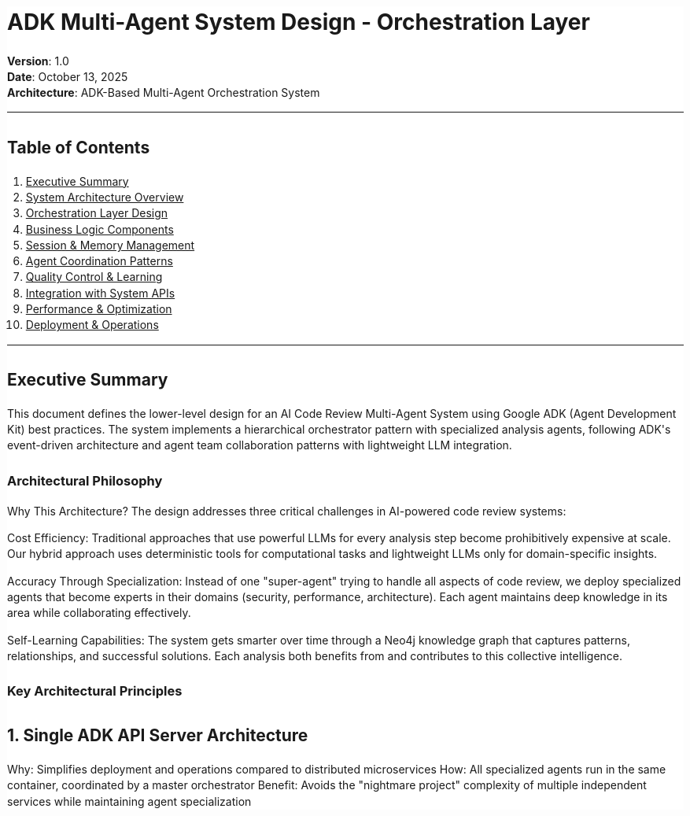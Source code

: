 # ADK Multi-Agent System Design - Orchestration Layer

**Version**: 1.0  
**Date**: October 13, 2025  
**Architecture**: ADK-Based Multi-Agent Orchestration System

---

## Table of Contents

1. [Executive Summary](#executive-summary)
2. [System Architecture Overview](#system-architecture-overview)
3. [Orchestration Layer Design](#orchestration-layer-design)
4. [Business Logic Components](#business-logic-components)
5. [Session & Memory Management](#session--memory-management)
6. [Agent Coordination Patterns](#agent-coordination-patterns)
7. [Quality Control & Learning](#quality-control--learning)
8. [Integration with System APIs](#integration-with-system-apis)
9. [Performance & Optimization](#performance--optimization)
10. [Deployment & Operations](#deployment--operations)

---

## Executive Summary

This document defines the lower-level design for an AI Code Review Multi-Agent System using Google ADK (Agent Development Kit) best practices. The system implements a hierarchical orchestrator pattern with specialized analysis agents, following ADK's event-driven architecture and agent team collaboration patterns with lightweight LLM integration.

### Architectural Philosophy
Why This Architecture? The design addresses three critical challenges in AI-powered code review systems:

Cost Efficiency: Traditional approaches that use powerful LLMs for every analysis step become prohibitively expensive at scale. Our hybrid approach uses deterministic tools for computational tasks and lightweight LLMs only for domain-specific insights.

Accuracy Through Specialization: Instead of one "super-agent" trying to handle all aspects of code review, we deploy specialized agents that become experts in their domains (security, performance, architecture). Each agent maintains deep knowledge in its area while collaborating effectively.

Self-Learning Capabilities: The system gets smarter over time through a Neo4j knowledge graph that captures patterns, relationships, and successful solutions. Each analysis both benefits from and contributes to this collective intelligence.

### Key Architectural Principles

## 1. Single ADK API Server Architecture

Why: Simplifies deployment and operations compared to distributed microservices
How: All specialized agents run in the same container, coordinated by a master orchestrator
Benefit: Avoids the "nightmare project" complexity of multiple independent services while maintaining agent specialization
